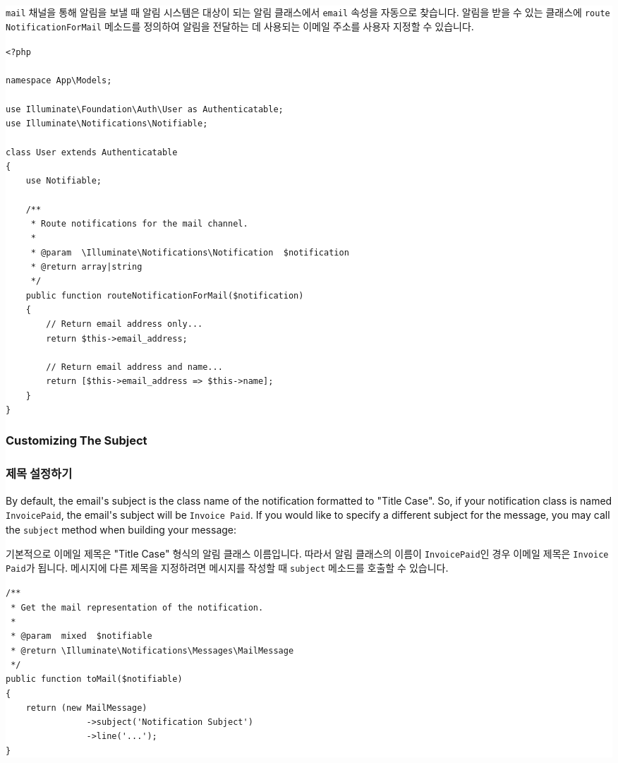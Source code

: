 `mail` 채널을 통해 알림을 보낼 때 알림 시스템은 대상이 되는 알림 클래스에서 `email` 속성을 자동으로 찾습니다. 알림을 받을 수 있는 클래스에 `routeNotificationForMail` 메소드를 정의하여 알림을 전달하는 데 사용되는 이메일 주소를 사용자 지정할 수 있습니다.

    <?php

    namespace App\Models;

    use Illuminate\Foundation\Auth\User as Authenticatable;
    use Illuminate\Notifications\Notifiable;

    class User extends Authenticatable
    {
        use Notifiable;

        /**
         * Route notifications for the mail channel.
         *
         * @param  \Illuminate\Notifications\Notification  $notification
         * @return array|string
         */
        public function routeNotificationForMail($notification)
        {
            // Return email address only...
            return $this->email_address;

            // Return email address and name...
            return [$this->email_address => $this->name];
        }
    }

<a name="customizing-the-subject"></a>
### Customizing The Subject
### 제목 설정하기

By default, the email's subject is the class name of the notification formatted to "Title Case". So, if your notification class is named `InvoicePaid`, the email's subject will be `Invoice Paid`. If you would like to specify a different subject for the message, you may call the `subject` method when building your message:

기본적으로 이메일 제목은 "Title Case" 형식의 알림 클래스 이름입니다. 따라서 알림 클래스의 이름이 `InvoicePaid`인 경우 이메일 제목은 `Invoice Paid`가 됩니다. 메시지에 다른 제목을 지정하려면 메시지를 작성할 때 `subject` 메소드를 호출할 수 있습니다.

    /**
     * Get the mail representation of the notification.
     *
     * @param  mixed  $notifiable
     * @return \Illuminate\Notifications\Messages\MailMessage
     */
    public function toMail($notifiable)
    {
        return (new MailMessage)
                    ->subject('Notification Subject')
                    ->line('...');
    }
